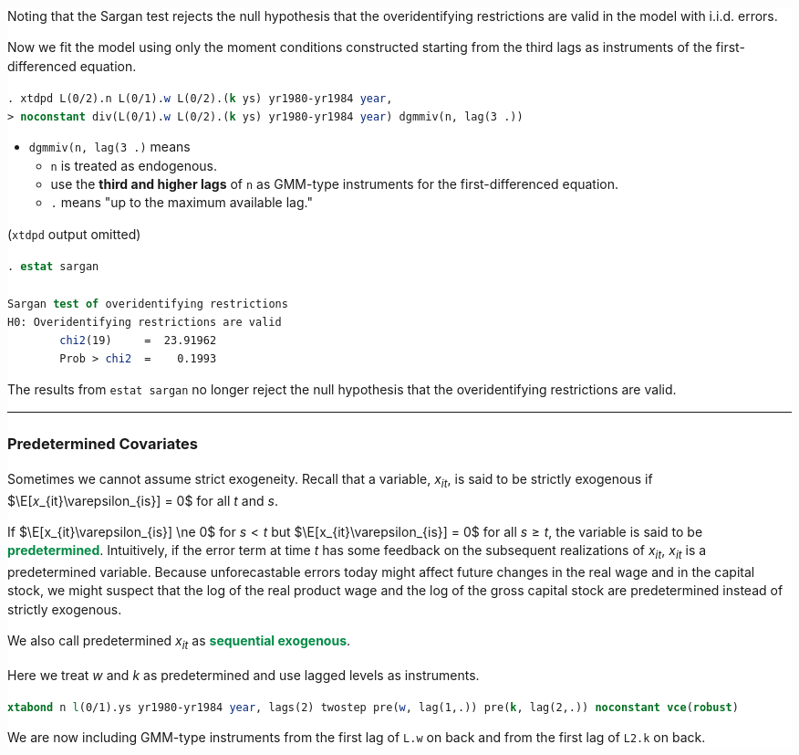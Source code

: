 Noting that the Sargan test rejects the null hypothesis that the overidentifying restrictions are valid in the model with i.i.d. errors.


Now we fit the model using only the moment conditions constructed starting from the third lags as instruments of the first-differenced equation. 

```stata
. xtdpd L(0/2).n L(0/1).w L(0/2).(k ys) yr1980-yr1984 year, 
> noconstant div(L(0/1).w L(0/2).(k ys) yr1980-yr1984 year) dgmmiv(n, lag(3 .))
```

- `dgmmiv(n, lag(3 .)` means 
  - `n` is treated as endogenous.
  - use the **third and higher lags** of `n` as GMM-type instruments for the first-differenced equation.
  - `.` means "up to the maximum available lag."

(`xtdpd` output omitted)

```stata
. estat sargan

Sargan test of overidentifying restrictions
H0: Overidentifying restrictions are valid
        chi2(19)     =  23.91962
        Prob > chi2  =    0.1993
```

The results from `estat sargan` no longer reject the null hypothesis that the overidentifying restrictions are valid.




--------------------------------------------------------------------------------

### Predetermined Covariates

Sometimes we cannot assume strict exogeneity. Recall that a variable, $x_{it}$, is said to be strictly exogenous if $\E[𝑥_{it}\varepsilon_{is}] = 0$ for all $t$ and $s$. 

If $\E[x_{it}\varepsilon_{is}] \ne 0$ for $s < t$ but $\E[x_{it}\varepsilon_{is}] = 0$ for all $s\ge t,$ the variable is said to be <span style='color:#008B45'>**predetermined**</span>. Intuitively, if the error term at time $t$ has some feedback on the subsequent realizations of $x_{it},$ $x_{it}$ is a predetermined variable. Because unforecastable errors today might affect future changes in the real wage and in the capital stock, we might suspect that the log of the real product wage and the log of the gross capital stock are predetermined instead of strictly exogenous.

We also call predetermined $x_{it}$ as <span style='color:#008B45'>**sequential exogenous**</span>.

Here we treat $w$ and $k$ as predetermined and use lagged levels as instruments.

```stata
xtabond n l(0/1).ys yr1980-yr1984 year, lags(2) twostep pre(w, lag(1,.)) pre(k, lag(2,.)) noconstant vce(robust)
```

We are now including GMM-type instruments from the first lag of `L.w` on back and from the first lag of `L2.k` on back.
